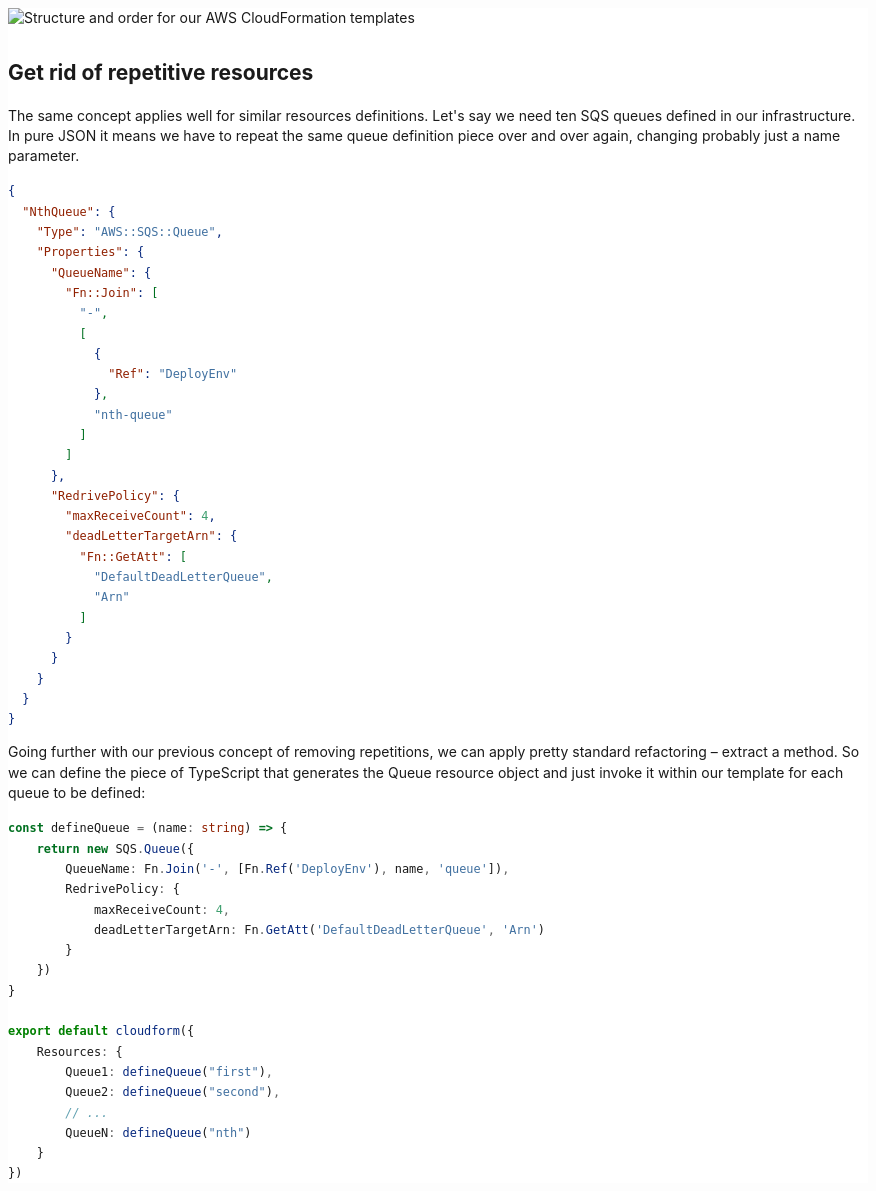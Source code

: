 ![Structure and order for our AWS CloudFormation templates](/images/cloudform/mindmap.jpg)

## Get rid of repetitive resources

The same concept applies well for similar resources definitions. Let's say we need ten SQS queues defined in our infrastructure. In pure JSON it means we have to repeat the same queue definition piece over and over again, changing probably just a name parameter.

```json
{
  "NthQueue": {
    "Type": "AWS::SQS::Queue",
    "Properties": {
      "QueueName": {
        "Fn::Join": [
          "-",
          [
            {
              "Ref": "DeployEnv"
            },
            "nth-queue"
          ]
        ]
      },
      "RedrivePolicy": {
        "maxReceiveCount": 4,
        "deadLetterTargetArn": {
          "Fn::GetAtt": [
            "DefaultDeadLetterQueue",
            "Arn"
          ]
        }
      }
    }
  }
}
```

Going further with our previous concept of removing repetitions, we can apply pretty standard refactoring – extract a method. So we can define the piece of TypeScript that generates the Queue resource object and just invoke it within our template for each queue to be defined:

```typescript
const defineQueue = (name: string) => {
    return new SQS.Queue({
        QueueName: Fn.Join('-', [Fn.Ref('DeployEnv'), name, 'queue']),
        RedrivePolicy: {
            maxReceiveCount: 4,
            deadLetterTargetArn: Fn.GetAtt('DefaultDeadLetterQueue', 'Arn')
        }
    })
}

export default cloudform({
    Resources: {
        Queue1: defineQueue("first"),
        Queue2: defineQueue("second"),
        // ...
        QueueN: defineQueue("nth")
    }
})
```
